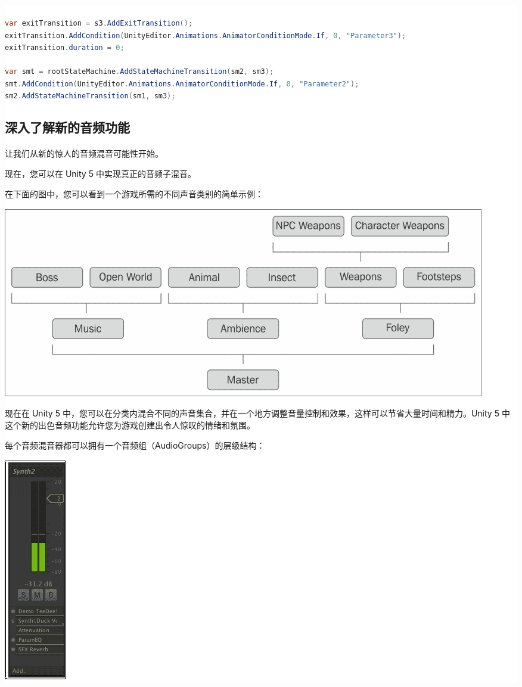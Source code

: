 ```java

var exitTransition = s3.AddExitTransition();
exitTransition.AddCondition(UnityEditor.Animations.AnimatorConditionMode.If, 0, "Parameter3");
exitTransition.duration = 0;

var smt = rootStateMachine.AddStateMachineTransition(sm2, sm3);
smt.AddCondition(UnityEditor.Animations.AnimatorConditionMode.If, 0, "Parameter2");
sm2.AddStateMachineTransition(sm1, sm3);
```

## 深入了解新的音频功能

让我们从新的惊人的音频混音可能性开始。

现在，您可以在 Unity 5 中实现真正的音频子混音。

在下面的图中，您可以看到一个游戏所需的不同声音类别的简单示例：

![深入新的音频功能](img/9191OT_04_01.jpg)

现在在 Unity 5 中，您可以在分类内混合不同的声音集合，并在一个地方调整音量控制和效果，这样可以节省大量时间和精力。Unity 5 中这个新的出色音频功能允许您为游戏创建出令人惊叹的情绪和氛围。

每个音频混音器都可以拥有一个音频组（AudioGroups）的层级结构：

![深入新的音频功能](img/9191OT_04_02.jpg)
